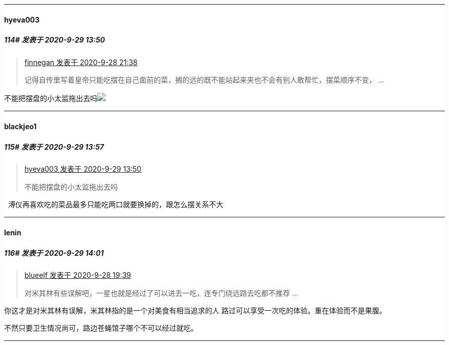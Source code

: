 





*****

####  hyeva003  
##### 114#       发表于 2020-9-29 13:50



<blockquote><a href="httphttps://bbs.saraba1st.com/2b/forum.php?mod=redirect&amp;goto=findpost&amp;pid=48889036&amp;ptid=1962375" target="_blank">finnegan 发表于 2020-9-28 21:38</a>

记得自传里写着皇帝只能吃摆在自己面前的菜，搁的远的既不能站起来夹也不会有别人敢帮忙，摆菜顺序不变， ...</blockquote>
不能把摆盘的小太监拖出去吗<img src="https://static.saraba1st.com/image/smiley/face2017/212.png" referrerpolicy="no-referrer">







*****

####  blackjeo1  
##### 115#       发表于 2020-9-29 13:57



<blockquote><a href="httphttps://bbs.saraba1st.com/2b/forum.php?mod=redirect&amp;goto=findpost&amp;pid=48895221&amp;ptid=1962375" target="_blank">hyeva003 发表于 2020-9-29 13:50</a>

不能把摆盘的小太监拖出去吗</blockquote>
  溥仪再喜欢吃的菜品最多只能吃两口就要换掉的，跟怎么摆关系不大







*****

####  lenin  
##### 116#       发表于 2020-9-29 14:01



<blockquote><a href="httphttps://bbs.saraba1st.com/2b/forum.php?mod=redirect&amp;goto=findpost&amp;pid=48887940&amp;ptid=1962375" target="_blank">blueelf 发表于 2020-9-28 19:39</a>

对米其林有些误解吧，一星也就是经过了可以进去一吃，连专门绕远路去吃都不推荐 ...</blockquote>
你这才是对米其林有误解，米其林指的是一个对美食有相当追求的人 路过可以享受一次吃的体验。重在体验而不是果腹。


不然只要卫生情况尚可，路边苍蝇馆子哪个不可以经过就吃。







*****
